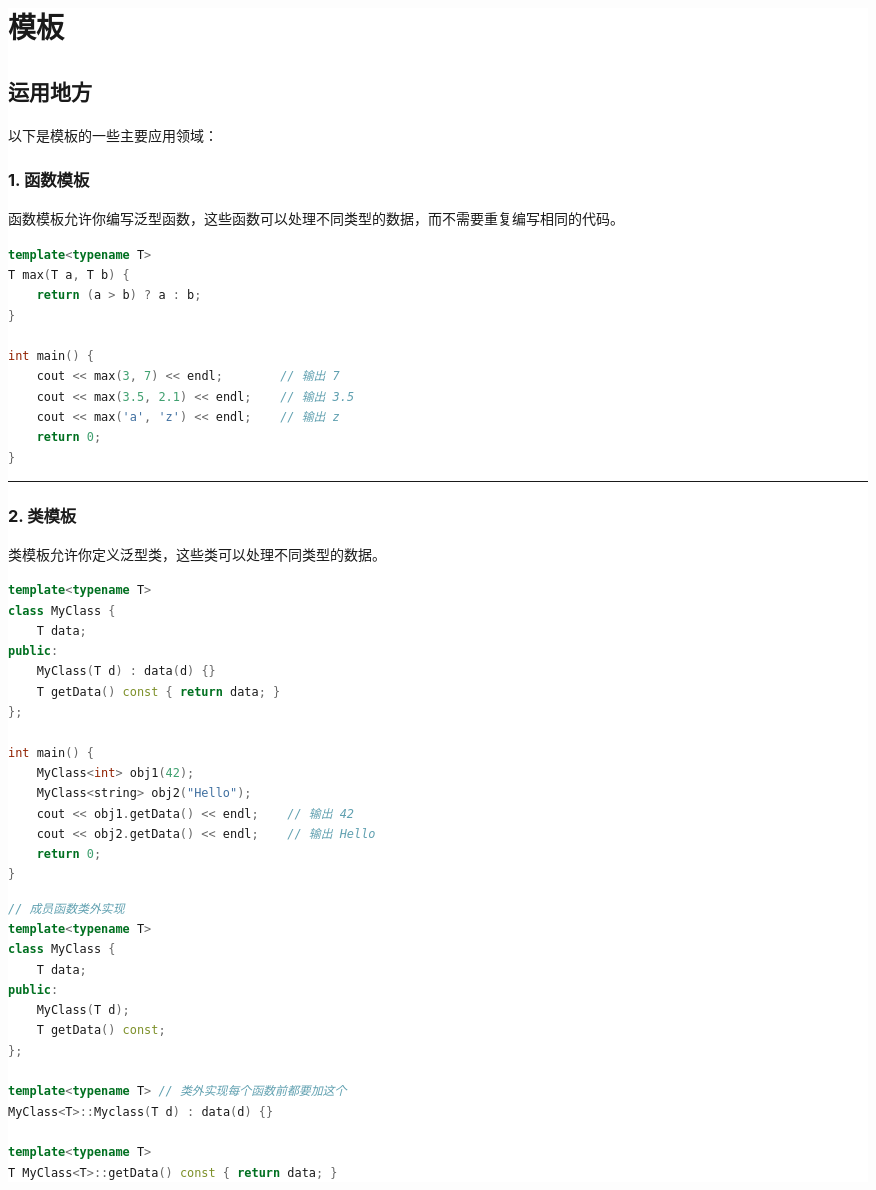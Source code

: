 # 模板

## 运用地方

以下是模板的一些主要应用领域：

### 1. **函数模板**

函数模板允许你编写泛型函数，这些函数可以处理不同类型的数据，而不需要重复编写相同的代码。

```cpp
template<typename T>
T max(T a, T b) {
    return (a > b) ? a : b;
}

int main() {
    cout << max(3, 7) << endl;        // 输出 7
    cout << max(3.5, 2.1) << endl;    // 输出 3.5
    cout << max('a', 'z') << endl;    // 输出 z
    return 0;
}
```

---



### 2. **类模板**

类模板允许你定义泛型类，这些类可以处理不同类型的数据。

```cpp
template<typename T>
class MyClass {
    T data;
public:
    MyClass(T d) : data(d) {}
    T getData() const { return data; }
};

int main() {
    MyClass<int> obj1(42);
    MyClass<string> obj2("Hello");
    cout << obj1.getData() << endl;    // 输出 42
    cout << obj2.getData() << endl;    // 输出 Hello
    return 0;
}
```

```cpp
// 成员函数类外实现
template<typename T>
class MyClass {
    T data;
public:
    MyClass(T d);
    T getData() const;
};

template<typename T> // 类外实现每个函数前都要加这个
MyClass<T>::Myclass(T d) : data(d) {}

template<typename T>
T MyClass<T>::getData() const { return data; }
```